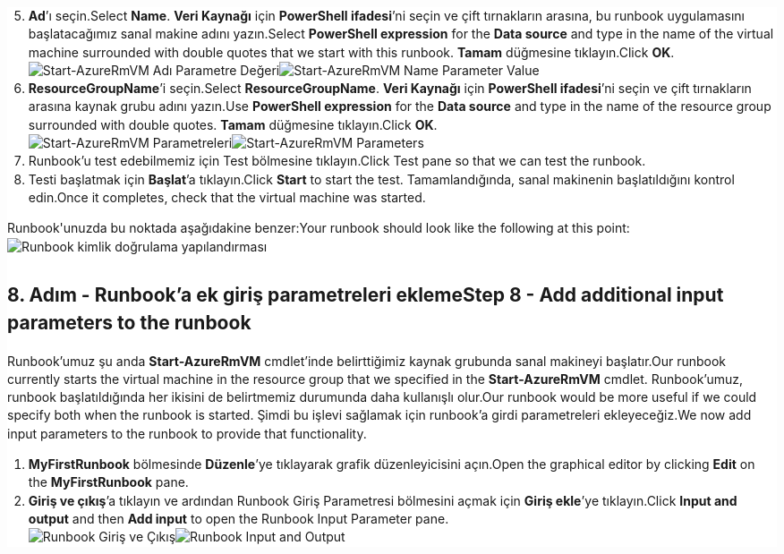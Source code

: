 5. <span data-ttu-id="2d630-275">**Ad**’ı seçin.</span><span class="sxs-lookup"><span data-stu-id="2d630-275">Select **Name**.</span></span>  <span data-ttu-id="2d630-276">**Veri Kaynağı** için **PowerShell ifadesi**’ni seçin ve çift tırnakların arasına, bu runbook uygulamasını başlatacağımız sanal makine adını yazın.</span><span class="sxs-lookup"><span data-stu-id="2d630-276">Select **PowerShell expression** for the **Data source** and type in the name of the virtual machine surrounded with double quotes that we start with this runbook.</span></span>  <span data-ttu-id="2d630-277">**Tamam** düğmesine tıklayın.</span><span class="sxs-lookup"><span data-stu-id="2d630-277">Click **OK**.</span></span><br><span data-ttu-id="2d630-278">![Start-AzureRmVM Adı Parametre Değeri](media/automation-first-runbook-graphical/runbook-startvm-nameparameter.png)</span><span class="sxs-lookup"><span data-stu-id="2d630-278">![Start-AzureRmVM Name Parameter Value](media/automation-first-runbook-graphical/runbook-startvm-nameparameter.png)</span></span>
6. <span data-ttu-id="2d630-279">**ResourceGroupName**’i seçin.</span><span class="sxs-lookup"><span data-stu-id="2d630-279">Select **ResourceGroupName**.</span></span> <span data-ttu-id="2d630-280">**Veri Kaynağı** için **PowerShell ifadesi**’ni seçin ve çift tırnakların arasına kaynak grubu adını yazın.</span><span class="sxs-lookup"><span data-stu-id="2d630-280">Use **PowerShell expression** for the **Data source** and type in the name of the resource group surrounded with double quotes.</span></span>  <span data-ttu-id="2d630-281">**Tamam** düğmesine tıklayın.</span><span class="sxs-lookup"><span data-stu-id="2d630-281">Click **OK**.</span></span><br> <span data-ttu-id="2d630-282">![Start-AzureRmVM Parametreleri](media/automation-first-runbook-graphical/startazurermvm-params.png)</span><span class="sxs-lookup"><span data-stu-id="2d630-282">![Start-AzureRmVM Parameters](media/automation-first-runbook-graphical/startazurermvm-params.png)</span></span>
7. <span data-ttu-id="2d630-283">Runbook’u test edebilmemiz için Test bölmesine tıklayın.</span><span class="sxs-lookup"><span data-stu-id="2d630-283">Click Test pane so that we can test the runbook.</span></span>
8. <span data-ttu-id="2d630-284">Testi başlatmak için **Başlat**’a tıklayın.</span><span class="sxs-lookup"><span data-stu-id="2d630-284">Click **Start** to start the test.</span></span>  <span data-ttu-id="2d630-285">Tamamlandığında, sanal makinenin başlatıldığını kontrol edin.</span><span class="sxs-lookup"><span data-stu-id="2d630-285">Once it completes, check that the virtual machine was started.</span></span>

<span data-ttu-id="2d630-286">Runbook'unuzda bu noktada aşağıdakine benzer:</span><span class="sxs-lookup"><span data-stu-id="2d630-286">Your runbook should look like the following at this point:</span></span> <br>![Runbook kimlik doğrulama yapılandırması](media/automation-first-runbook-graphical/runbook-startvm.png)

## <a name="step-8---add-additional-input-parameters-to-the-runbook"></a><span data-ttu-id="2d630-288">8. Adım - Runbook’a ek giriş parametreleri ekleme</span><span class="sxs-lookup"><span data-stu-id="2d630-288">Step 8 - Add additional input parameters to the runbook</span></span>
<span data-ttu-id="2d630-289">Runbook’umuz şu anda **Start-AzureRmVM** cmdlet’inde belirttiğimiz kaynak grubunda sanal makineyi başlatır.</span><span class="sxs-lookup"><span data-stu-id="2d630-289">Our runbook currently starts the virtual machine in the resource group that we specified in the **Start-AzureRmVM** cmdlet.</span></span>  <span data-ttu-id="2d630-290">Runbook’umuz, runbook başlatıldığında her ikisini de belirtmemiz durumunda daha kullanışlı olur.</span><span class="sxs-lookup"><span data-stu-id="2d630-290">Our runbook would be more useful if we could specify both when the runbook is started.</span></span>  <span data-ttu-id="2d630-291">Şimdi bu işlevi sağlamak için runbook’a girdi parametreleri ekleyeceğiz.</span><span class="sxs-lookup"><span data-stu-id="2d630-291">We now add input parameters to the runbook to provide that functionality.</span></span>

1. <span data-ttu-id="2d630-292">**MyFirstRunbook** bölmesinde **Düzenle**’ye tıklayarak grafik düzenleyicisini açın.</span><span class="sxs-lookup"><span data-stu-id="2d630-292">Open the graphical editor by clicking **Edit** on the **MyFirstRunbook** pane.</span></span>
2. <span data-ttu-id="2d630-293">**Giriş ve çıkış**’a tıklayın ve ardından Runbook Giriş Parametresi bölmesini açmak için **Giriş ekle**’ye tıklayın.</span><span class="sxs-lookup"><span data-stu-id="2d630-293">Click **Input and output** and then **Add input** to open the Runbook Input Parameter pane.</span></span><br> <span data-ttu-id="2d630-294">![Runbook Giriş ve Çıkış](media/automation-first-runbook-graphical/runbook-toolbar-InputandOutput-revised20165.png)</span><span class="sxs-lookup"><span data-stu-id="2d630-294">![Runbook Input and Output](media/automation-first-runbook-graphical/runbook-toolbar-InputandOutput-revised20165.png)</span></span>